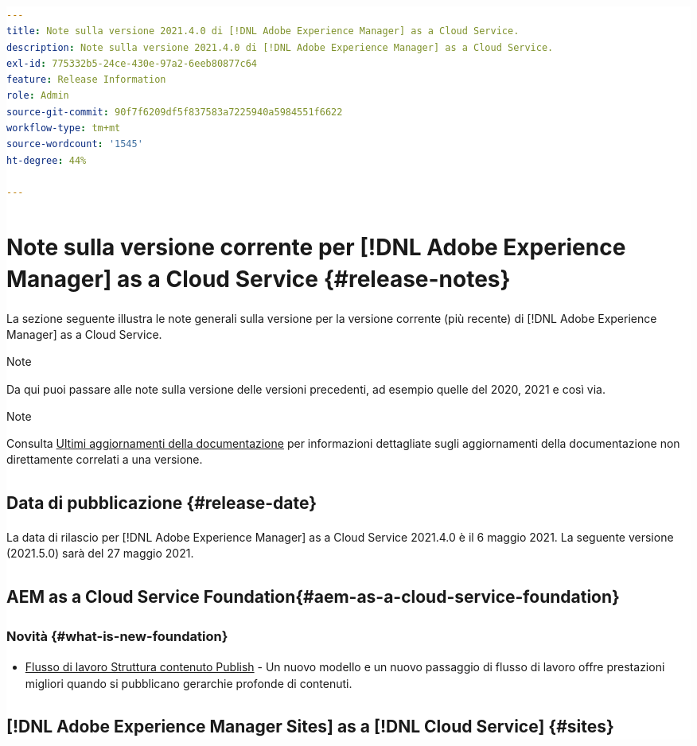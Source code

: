 ```yaml
---
title: Note sulla versione 2021.4.0 di [!DNL Adobe Experience Manager] as a Cloud Service.
description: Note sulla versione 2021.4.0 di [!DNL Adobe Experience Manager] as a Cloud Service.
exl-id: 775332b5-24ce-430e-97a2-6eeb80877c64
feature: Release Information
role: Admin
source-git-commit: 90f7f6209df5f837583a7225940a5984551f6622
workflow-type: tm+mt
source-wordcount: '1545'
ht-degree: 44%

---
```


# Note sulla versione corrente per [!DNL Adobe Experience Manager] as a Cloud Service {#release-notes}

La sezione seguente illustra le note generali sulla versione per la versione corrente (più recente) di [!DNL Adobe Experience Manager] as a Cloud Service.

>[!NOTE]
>Da qui puoi passare alle note sulla versione delle versioni precedenti, ad esempio quelle del 2020, 2021 e così via.

>[!NOTE]
>
>Consulta [Ultimi aggiornamenti della documentazione](https://experienceleague.adobe.com/docs/experience-manager-release-information/aem-release-updates/doc-updates/documentation-updates.html?lang=it) per informazioni dettagliate sugli aggiornamenti della documentazione non direttamente correlati a una versione.

## Data di pubblicazione {#release-date}

La data di rilascio per [!DNL Adobe Experience Manager] as a Cloud Service 2021.4.0 è il 6 maggio 2021.
La seguente versione (2021.5.0) sarà del 27 maggio 2021.

## AEM as a Cloud Service Foundation{#aem-as-a-cloud-service-foundation}

### Novità {#what-is-new-foundation}

* [Flusso di lavoro Struttura contenuto Publish](/help/operations/replication.md#publish-content-tree-workflow) - Un nuovo modello e un nuovo passaggio di flusso di lavoro offre prestazioni migliori quando si pubblicano gerarchie profonde di contenuti.

## [!DNL Adobe Experience Manager Sites] as a [!DNL Cloud Service] {#sites}
